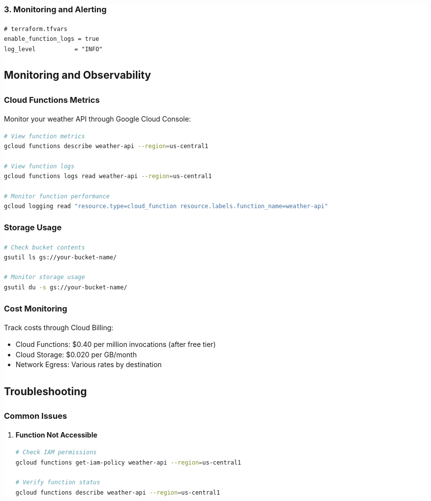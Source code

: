 ### 3. Monitoring and Alerting

```hcl
# terraform.tfvars
enable_function_logs = true
log_level           = "INFO"
```

## Monitoring and Observability

### Cloud Functions Metrics

Monitor your weather API through Google Cloud Console:

```bash
# View function metrics
gcloud functions describe weather-api --region=us-central1

# View function logs
gcloud functions logs read weather-api --region=us-central1

# Monitor function performance
gcloud logging read "resource.type=cloud_function resource.labels.function_name=weather-api"
```

### Storage Usage

```bash
# Check bucket contents
gsutil ls gs://your-bucket-name/

# Monitor storage usage
gsutil du -s gs://your-bucket-name/
```

### Cost Monitoring

Track costs through Cloud Billing:
- Cloud Functions: $0.40 per million invocations (after free tier)
- Cloud Storage: $0.020 per GB/month
- Network Egress: Various rates by destination

## Troubleshooting

### Common Issues

1. **Function Not Accessible**
   ```bash
   # Check IAM permissions
   gcloud functions get-iam-policy weather-api --region=us-central1
   
   # Verify function status
   gcloud functions describe weather-api --region=us-central1
   ```
